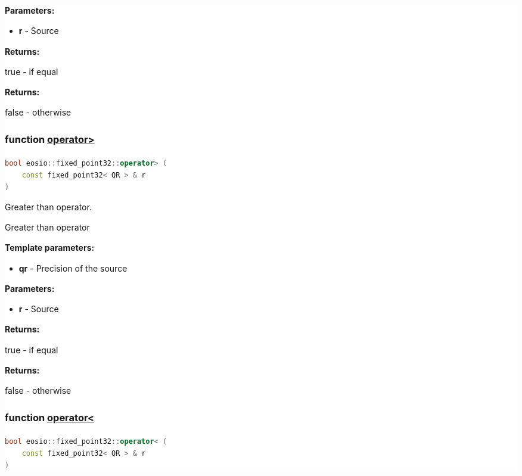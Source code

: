 
**Parameters:**


* **r** - Source 



**Returns:**

true - if equal 




**Returns:**

false - otherwise 




### function <a id="1a6dcd57ee7c9f558a74d8ce561666745d" href="#1a6dcd57ee7c9f558a74d8ce561666745d">operator></a>

```cpp
bool eosio::fixed_point32::operator> (
    const fixed_point32< QR > & r
)
```

Greater than operator. 

Greater than operator


**Template parameters:**


* **qr** - Precision of the source 



**Parameters:**


* **r** - Source 



**Returns:**

true - if equal 




**Returns:**

false - otherwise 




### function <a id="1a971f9af6f6dd127c726c9238dcf95aa1" href="#1a971f9af6f6dd127c726c9238dcf95aa1">operator<</a>

```cpp
bool eosio::fixed_point32::operator< (
    const fixed_point32< QR > & r
)
```
